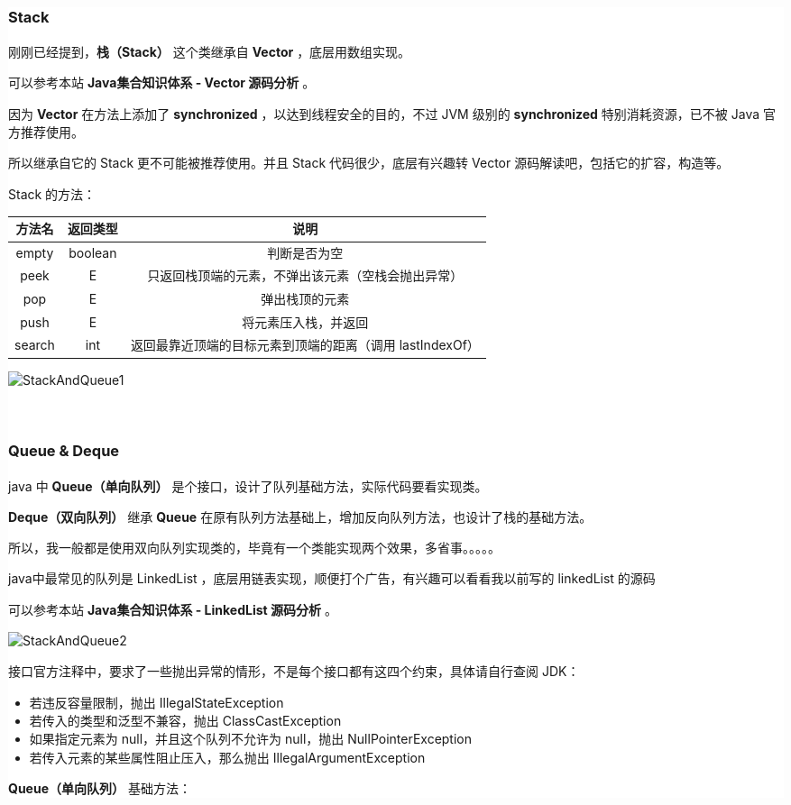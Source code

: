 ### <span id="t2">Stack</span>

刚刚已经提到，**栈（Stack）** 这个类继承自 **Vector** ，底层用数组实现。

可以参考本站 **Java集合知识体系 - Vector 源码分析** 。


因为 **Vector** 在方法上添加了 **synchronized** ，以达到线程安全的目的，不过 JVM 级别的 **synchronized** 特别消耗资源，已不被 Java 官方推荐使用。

所以继承自它的 Stack 更不可能被推荐使用。并且 Stack 代码很少，底层有兴趣转 Vector 源码解读吧，包括它的扩容，构造等。

Stack 的方法：

| 方法名 | 返回类型 |                           说明                           |
| :----: | :------: | :------------------------------------------------------: |
| empty  | boolean  |                       判断是否为空                       |
|  peek  |    E     |    只返回栈顶端的元素，不弹出该元素（空栈会抛出异常）    |
|  pop   |    E     |                      弹出栈顶的元素                      |
|  push  |    E     |                   将元素压入栈，并返回                   |
| search |   int    | 返回最靠近顶端的目标元素到顶端的距离（调用 lastIndexOf） |



![StackAndQueue1](https://shiva.oss-cn-hangzhou.aliyuncs.com/picture-master/images/StackAndQueue1.png)



<br>

### <span id="t3">Queue & Deque</span>

java 中 **Queue（单向队列）** 是个接口，设计了队列基础方法，实际代码要看实现类。

**Deque（双向队列）** 继承 **Queue** 在原有队列方法基础上，增加反向队列方法，也设计了栈的基础方法。

所以，我一般都是使用双向队列实现类的，毕竟有一个类能实现两个效果，多省事。。。。。

java中最常见的队列是 LinkedList ，底层用链表实现，顺便打个广告，有兴趣可以看看我以前写的 linkedList 的源码


可以参考本站 **Java集合知识体系 - LinkedList 源码分析** 。


![StackAndQueue2](https://shiva.oss-cn-hangzhou.aliyuncs.com/picture-master/images/StackAndQueue2.png)



接口官方注释中，要求了一些抛出异常的情形，不是每个接口都有这四个约束，具体请自行查阅 JDK：

- 若违反容量限制，抛出 IllegalStateException
- 若传入的类型和泛型不兼容，抛出 ClassCastException
- 如果指定元素为 null，并且这个队列不允许为 null，抛出 NullPointerException
- 若传入元素的某些属性阻止压入，那么抛出 IllegalArgumentException



**Queue（单向队列）** 基础方法：
